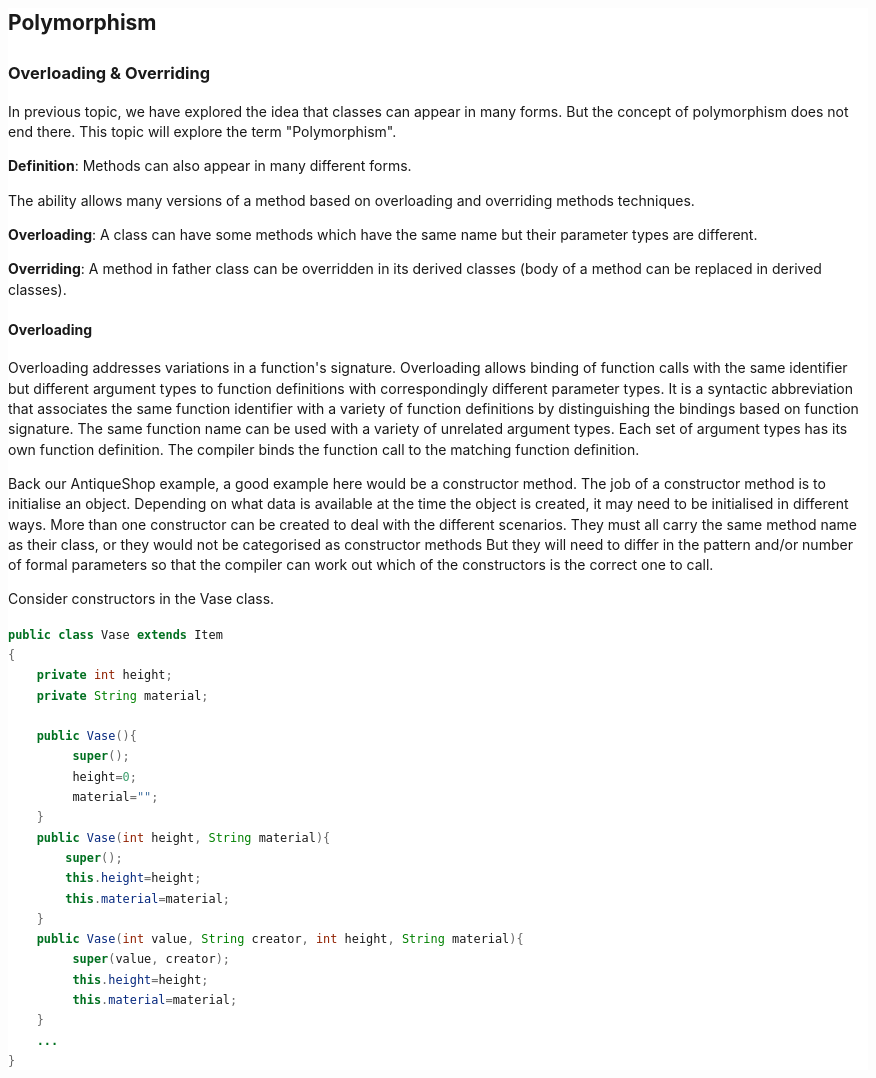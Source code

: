 ## Polymorphism

### Overloading & Overriding

In previous topic, we have explored the idea that classes can appear in many forms. But the concept of polymorphism does not end there. This topic will explore the term "Polymorphism".

**Definition**: Methods can also appear in many different forms.

The ability allows many versions of a method based on overloading and overriding methods techniques.

**Overloading**: A class can have some methods which have the same name but their parameter types are different.

**Overriding**: A method in father class can be overridden in its derived classes (body of a method can be replaced in derived classes).

#### Overloading

Overloading addresses variations in a function's signature. Overloading allows binding of function calls with the same identifier but different argument types to function definitions with correspondingly different parameter types. It is a syntactic abbreviation that associates the same function identifier with a variety of function definitions by distinguishing the bindings based on function signature. The same function name can be used with a variety of unrelated argument types. Each set of argument types has its own function definition. The compiler binds the function call to the matching function definition.

Back our AntiqueShop example, a good example here would be a constructor method. The job of a constructor method is to initialise an object. Depending on what data is available at the time the object is created, it may need to be initialised in different ways. More than one constructor can be created to deal with the different scenarios. They must all carry the same method name as their class, or they would not be categorised as constructor methods But they will need to differ in the pattern and/or number of formal parameters so that the compiler can work out which of the constructors is the correct one to call.

Consider constructors in the Vase class.

```java
public class Vase extends Item
{ 
    private int height;
    private String material;

    public Vase(){    
         super();
         height=0;
         material="";
    }
    public Vase(int height, String material){
        super();
        this.height=height;
        this.material=material;
    }
    public Vase(int value, String creator, int height, String material){
         super(value, creator);
         this.height=height;
         this.material=material;
    }
    ...
} 
```
